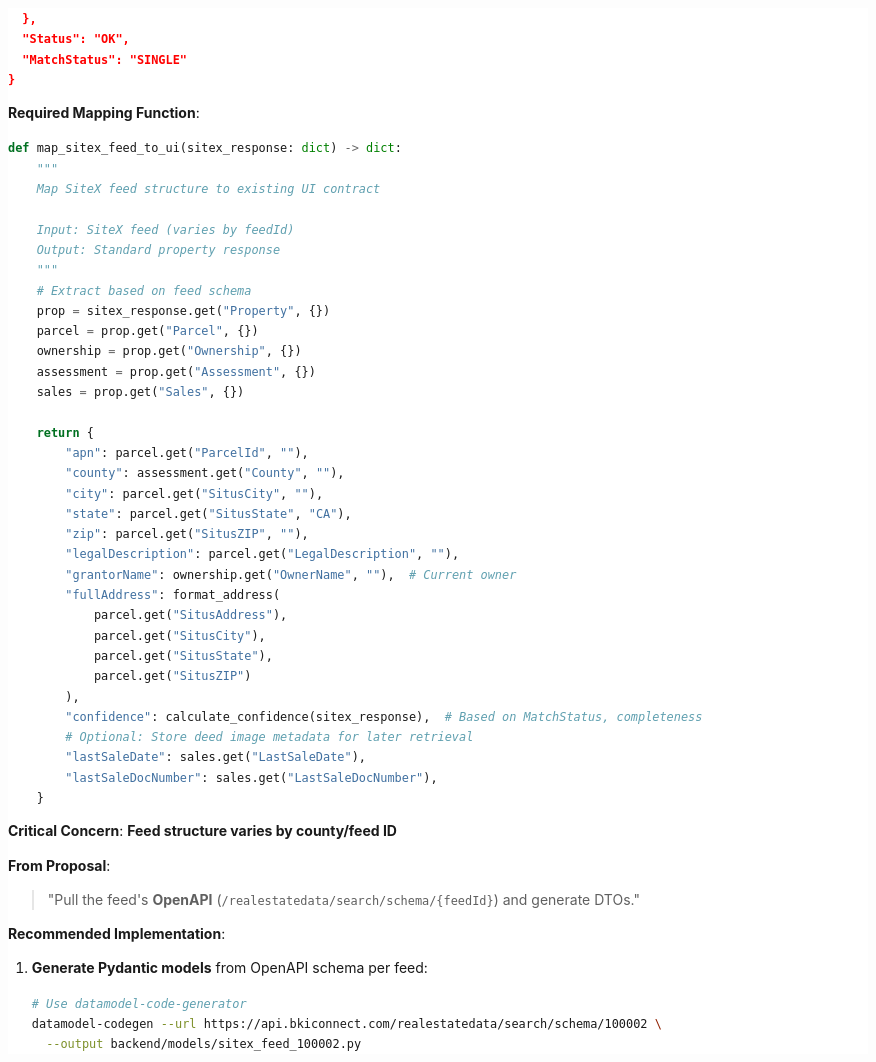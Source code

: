 ```json
  },
  "Status": "OK",
  "MatchStatus": "SINGLE"
}
```

**Required Mapping Function**:
```python
def map_sitex_feed_to_ui(sitex_response: dict) -> dict:
    """
    Map SiteX feed structure to existing UI contract
    
    Input: SiteX feed (varies by feedId)
    Output: Standard property response
    """
    # Extract based on feed schema
    prop = sitex_response.get("Property", {})
    parcel = prop.get("Parcel", {})
    ownership = prop.get("Ownership", {})
    assessment = prop.get("Assessment", {})
    sales = prop.get("Sales", {})
    
    return {
        "apn": parcel.get("ParcelId", ""),
        "county": assessment.get("County", ""),
        "city": parcel.get("SitusCity", ""),
        "state": parcel.get("SitusState", "CA"),
        "zip": parcel.get("SitusZIP", ""),
        "legalDescription": parcel.get("LegalDescription", ""),
        "grantorName": ownership.get("OwnerName", ""),  # Current owner
        "fullAddress": format_address(
            parcel.get("SitusAddress"),
            parcel.get("SitusCity"),
            parcel.get("SitusState"),
            parcel.get("SitusZIP")
        ),
        "confidence": calculate_confidence(sitex_response),  # Based on MatchStatus, completeness
        # Optional: Store deed image metadata for later retrieval
        "lastSaleDate": sales.get("LastSaleDate"),
        "lastSaleDocNumber": sales.get("LastSaleDocNumber"),
    }
```

**Critical Concern**: **Feed structure varies by county/feed ID**

**From Proposal**:
> "Pull the feed's **OpenAPI** (`/realestatedata/search/schema/{feedId}`) and generate DTOs."

**Recommended Implementation**:
1. **Generate Pydantic models** from OpenAPI schema per feed:
   ```bash
   # Use datamodel-code-generator
   datamodel-codegen --url https://api.bkiconnect.com/realestatedata/search/schema/100002 \
     --output backend/models/sitex_feed_100002.py
   ```
